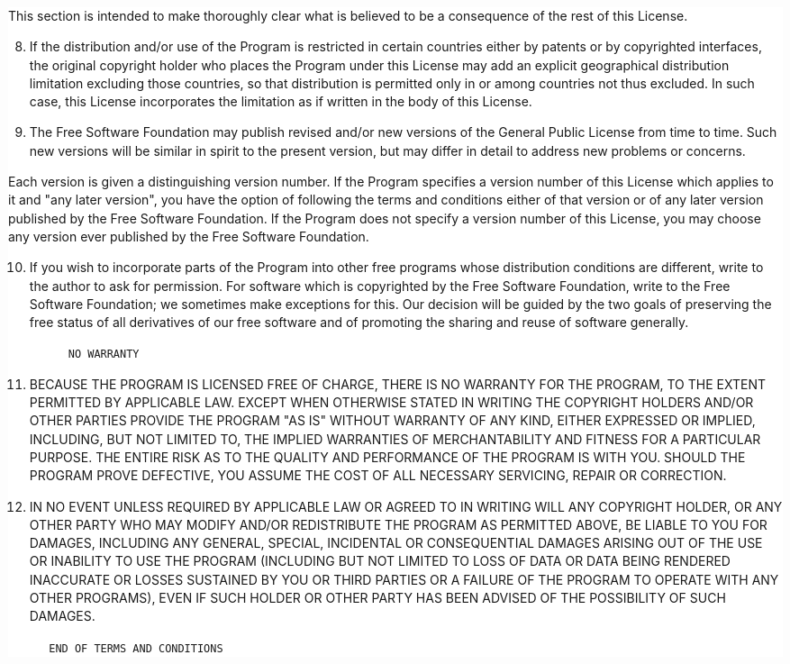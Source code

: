 This section is intended to make thoroughly clear what is believed to
be a consequence of the rest of this License.

  8. If the distribution and/or use of the Program is restricted in
certain countries either by patents or by copyrighted interfaces, the
original copyright holder who places the Program under this License
may add an explicit geographical distribution limitation excluding
those countries, so that distribution is permitted only in or among
countries not thus excluded.  In such case, this License incorporates
the limitation as if written in the body of this License.

  9. The Free Software Foundation may publish revised and/or new versions
of the General Public License from time to time.  Such new versions will
be similar in spirit to the present version, but may differ in detail to
address new problems or concerns.

Each version is given a distinguishing version number.  If the Program
specifies a version number of this License which applies to it and "any
later version", you have the option of following the terms and conditions
either of that version or of any later version published by the Free
Software Foundation.  If the Program does not specify a version number of
this License, you may choose any version ever published by the Free Software
Foundation.

  10. If you wish to incorporate parts of the Program into other free
programs whose distribution conditions are different, write to the author
to ask for permission.  For software which is copyrighted by the Free
Software Foundation, write to the Free Software Foundation; we sometimes
make exceptions for this.  Our decision will be guided by the two goals
of preserving the free status of all derivatives of our free software and
of promoting the sharing and reuse of software generally.

			    NO WARRANTY

  11. BECAUSE THE PROGRAM IS LICENSED FREE OF CHARGE, THERE IS NO WARRANTY
FOR THE PROGRAM, TO THE EXTENT PERMITTED BY APPLICABLE LAW.  EXCEPT WHEN
OTHERWISE STATED IN WRITING THE COPYRIGHT HOLDERS AND/OR OTHER PARTIES
PROVIDE THE PROGRAM "AS IS" WITHOUT WARRANTY OF ANY KIND, EITHER EXPRESSED
OR IMPLIED, INCLUDING, BUT NOT LIMITED TO, THE IMPLIED WARRANTIES OF
MERCHANTABILITY AND FITNESS FOR A PARTICULAR PURPOSE.  THE ENTIRE RISK AS
TO THE QUALITY AND PERFORMANCE OF THE PROGRAM IS WITH YOU.  SHOULD THE
PROGRAM PROVE DEFECTIVE, YOU ASSUME THE COST OF ALL NECESSARY SERVICING,
REPAIR OR CORRECTION.

  12. IN NO EVENT UNLESS REQUIRED BY APPLICABLE LAW OR AGREED TO IN WRITING
WILL ANY COPYRIGHT HOLDER, OR ANY OTHER PARTY WHO MAY MODIFY AND/OR
REDISTRIBUTE THE PROGRAM AS PERMITTED ABOVE, BE LIABLE TO YOU FOR DAMAGES,
INCLUDING ANY GENERAL, SPECIAL, INCIDENTAL OR CONSEQUENTIAL DAMAGES ARISING
OUT OF THE USE OR INABILITY TO USE THE PROGRAM (INCLUDING BUT NOT LIMITED
TO LOSS OF DATA OR DATA BEING RENDERED INACCURATE OR LOSSES SUSTAINED BY
YOU OR THIRD PARTIES OR A FAILURE OF THE PROGRAM TO OPERATE WITH ANY OTHER
PROGRAMS), EVEN IF SUCH HOLDER OR OTHER PARTY HAS BEEN ADVISED OF THE
POSSIBILITY OF SUCH DAMAGES.

		     END OF TERMS AND CONDITIONS

